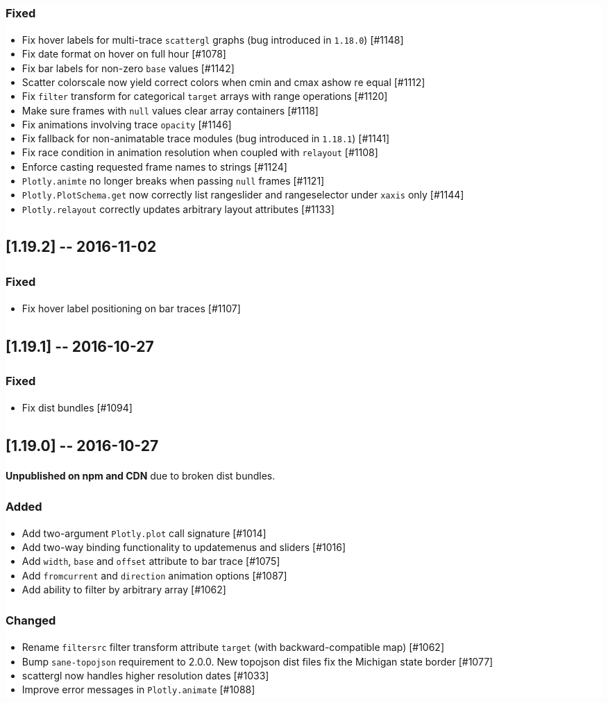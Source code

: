 ### Fixed
- Fix hover labels for multi-trace `scattergl` graphs (bug introduced in
  `1.18.0`) [#1148]
- Fix date format on hover on full hour [#1078]
- Fix bar labels for non-zero `base` values [#1142]
- Scatter colorscale now yield correct colors when cmin and cmax ashow re equal
  [#1112]
- Fix `filter` transform for categorical `target` arrays with range operations
  [#1120]
- Make sure frames with `null` values clear array containers [#1118]
- Fix animations involving trace `opacity` [#1146]
- Fix fallback for non-animatable trace modules (bug introduced in `1.18.1`)
  [#1141]
- Fix race condition in animation resolution when coupled with `relayout`
  [#1108]
- Enforce casting requested frame names to strings [#1124]
- `Plotly.animte` no longer breaks when passing `null` frames [#1121]
- `Plotly.PlotSchema.get` now correctly list rangeslider and rangeselector under
  `xaxis` only [#1144]
- `Plotly.relayout` correctly updates arbitrary layout attributes [#1133]


## [1.19.2] -- 2016-11-02

### Fixed
- Fix hover label positioning on bar traces [#1107]


## [1.19.1] -- 2016-10-27

### Fixed
- Fix dist bundles [#1094]


## [1.19.0] -- 2016-10-27

**Unpublished on npm and CDN** due to broken dist bundles.

### Added
- Add two-argument `Plotly.plot` call signature [#1014]
- Add two-way binding functionality to updatemenus and sliders [#1016]
- Add `width`, `base` and `offset` attribute to bar trace [#1075]
- Add `fromcurrent` and `direction` animation options [#1087]
- Add ability to filter by arbitrary array [#1062]

### Changed
- Rename `filtersrc` filter transform attribute `target` (with
  backward-compatible map) [#1062]
- Bump `sane-topojson` requirement to 2.0.0. New topojson dist files fix
  the Michigan state border [#1077]
- scattergl now handles higher resolution dates [#1033]
- Improve error messages in `Plotly.animate` [#1088]
